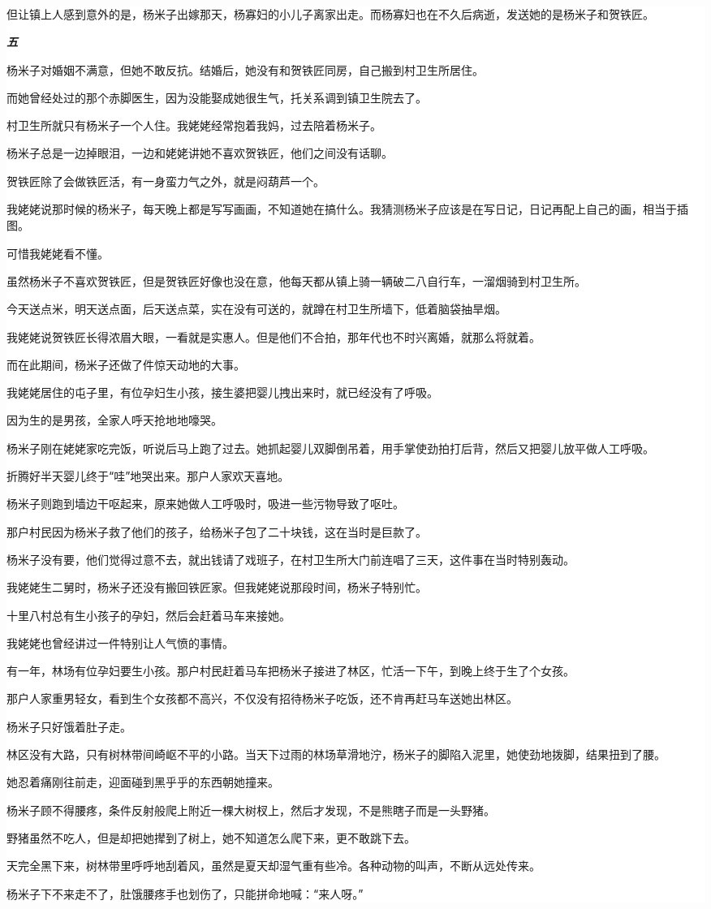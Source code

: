 但让镇上人感到意外的是，杨米子出嫁那天，杨寡妇的小儿子离家出走。而杨寡妇也在不久后病逝，发送她的是杨米子和贺铁匠。

**_五_**

  

杨米子对婚姻不满意，但她不敢反抗。结婚后，她没有和贺铁匠同房，自己搬到村卫生所居住。

  

而她曾经处过的那个赤脚医生，因为没能娶成她很生气，托关系调到镇卫生院去了。

村卫生所就只有杨米子一个人住。我姥姥经常抱着我妈，过去陪着杨米子。

杨米子总是一边掉眼泪，一边和姥姥讲她不喜欢贺铁匠，他们之间没有话聊。

贺铁匠除了会做铁匠活，有一身蛮力气之外，就是闷葫芦一个。

我姥姥说那时候的杨米子，每天晚上都是写写画画，不知道她在搞什么。我猜测杨米子应该是在写日记，日记再配上自己的画，相当于插图。

可惜我姥姥看不懂。

虽然杨米子不喜欢贺铁匠，但是贺铁匠好像也没在意，他每天都从镇上骑一辆破二八自行车，一溜烟骑到村卫生所。

今天送点米，明天送点面，后天送点菜，实在没有可送的，就蹲在村卫生所墙下，低着脑袋抽旱烟。

我姥姥说贺铁匠长得浓眉大眼，一看就是实惠人。但是他们不合拍，那年代也不时兴离婚，就那么将就着。

而在此期间，杨米子还做了件惊天动地的大事。

我姥姥居住的屯子里，有位孕妇生小孩，接生婆把婴儿拽出来时，就已经没有了呼吸。

因为生的是男孩，全家人呼天抢地地嚎哭。

杨米子刚在姥姥家吃完饭，听说后马上跑了过去。她抓起婴儿双脚倒吊着，用手掌使劲拍打后背，然后又把婴儿放平做人工呼吸。

折腾好半天婴儿终于“哇”地哭出来。那户人家欢天喜地。

杨米子则跑到墙边干呕起来，原来她做人工呼吸时，吸进一些污物导致了呕吐。

那户村民因为杨米子救了他们的孩子，给杨米子包了二十块钱，这在当时是巨款了。

杨米子没有要，他们觉得过意不去，就出钱请了戏班子，在村卫生所大门前连唱了三天，这件事在当时特别轰动。

我姥姥生二舅时，杨米子还没有搬回铁匠家。但我姥姥说那段时间，杨米子特别忙。

十里八村总有生小孩子的孕妇，然后会赶着马车来接她。

我姥姥也曾经讲过一件特别让人气愤的事情。

有一年，林场有位孕妇要生小孩。那户村民赶着马车把杨米子接进了林区，忙活一下午，到晚上终于生了个女孩。

那户人家重男轻女，看到生个女孩都不高兴，不仅没有招待杨米子吃饭，还不肯再赶马车送她出林区。

杨米子只好饿着肚子走。

林区没有大路，只有树林带间崎岖不平的小路。当天下过雨的林场草滑地泞，杨米子的脚陷入泥里，她使劲地拨脚，结果扭到了腰。

她忍着痛刚往前走，迎面碰到黑乎乎的东西朝她撞来。

杨米子顾不得腰疼，条件反射般爬上附近一棵大树杈上，然后才发现，不是熊瞎子而是一头野猪。

野猪虽然不吃人，但是却把她撵到了树上，她不知道怎么爬下来，更不敢跳下去。

天完全黑下来，树林带里呼呼地刮着风，虽然是夏天却湿气重有些冷。各种动物的叫声，不断从远处传来。

杨米子下不来走不了，肚饿腰疼手也划伤了，只能拼命地喊：“来人呀。”
